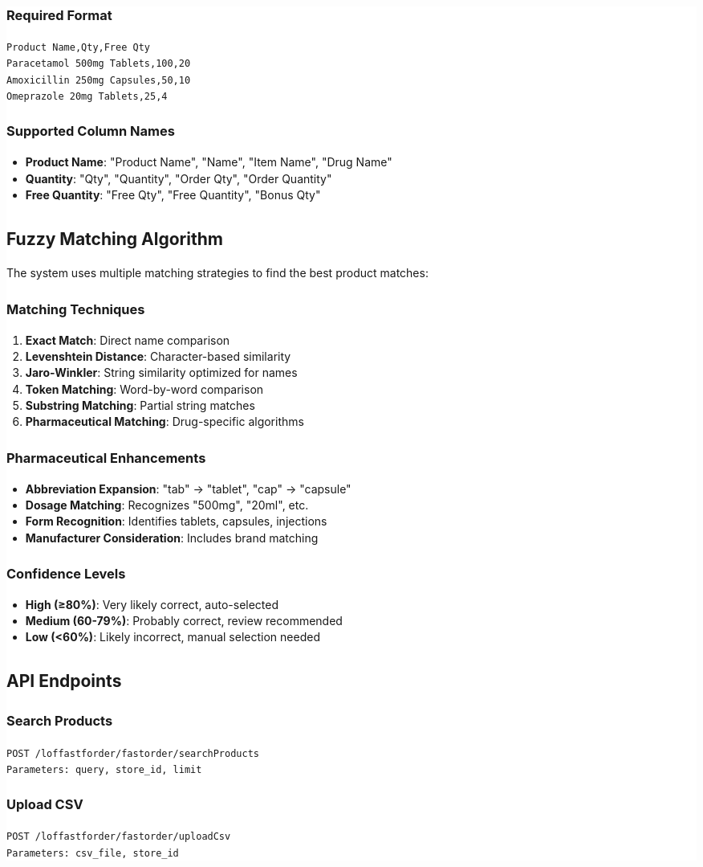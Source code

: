 ### Required Format
```csv
Product Name,Qty,Free Qty
Paracetamol 500mg Tablets,100,20
Amoxicillin 250mg Capsules,50,10
Omeprazole 20mg Tablets,25,4
```

### Supported Column Names
- **Product Name**: "Product Name", "Name", "Item Name", "Drug Name"
- **Quantity**: "Qty", "Quantity", "Order Qty", "Order Quantity"
- **Free Quantity**: "Free Qty", "Free Quantity", "Bonus Qty"

## Fuzzy Matching Algorithm

The system uses multiple matching strategies to find the best product matches:

### Matching Techniques
1. **Exact Match**: Direct name comparison
2. **Levenshtein Distance**: Character-based similarity
3. **Jaro-Winkler**: String similarity optimized for names
4. **Token Matching**: Word-by-word comparison
5. **Substring Matching**: Partial string matches
6. **Pharmaceutical Matching**: Drug-specific algorithms

### Pharmaceutical Enhancements
- **Abbreviation Expansion**: "tab" → "tablet", "cap" → "capsule"
- **Dosage Matching**: Recognizes "500mg", "20ml", etc.
- **Form Recognition**: Identifies tablets, capsules, injections
- **Manufacturer Consideration**: Includes brand matching

### Confidence Levels
- **High (≥80%)**: Very likely correct, auto-selected
- **Medium (60-79%)**: Probably correct, review recommended
- **Low (<60%)**: Likely incorrect, manual selection needed

## API Endpoints

### Search Products
```
POST /loffastforder/fastorder/searchProducts
Parameters: query, store_id, limit
```

### Upload CSV
```
POST /loffastforder/fastorder/uploadCsv
Parameters: csv_file, store_id
```
